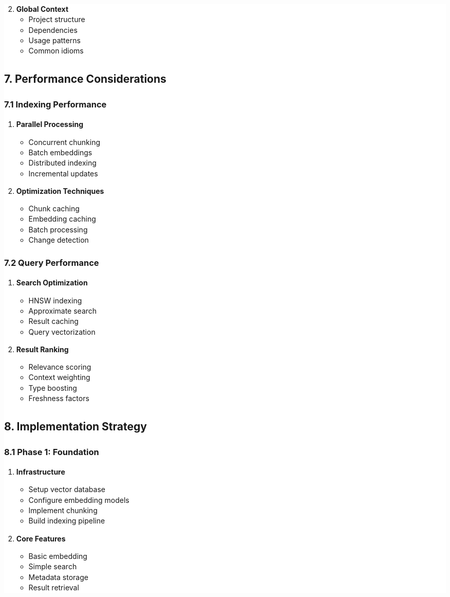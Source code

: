 2. **Global Context**
   - Project structure
   - Dependencies
   - Usage patterns
   - Common idioms

## 7. Performance Considerations

### 7.1 Indexing Performance

1. **Parallel Processing**
   - Concurrent chunking
   - Batch embeddings
   - Distributed indexing
   - Incremental updates

2. **Optimization Techniques**
   - Chunk caching
   - Embedding caching
   - Batch processing
   - Change detection

### 7.2 Query Performance

1. **Search Optimization**
   - HNSW indexing
   - Approximate search
   - Result caching
   - Query vectorization

2. **Result Ranking**
   - Relevance scoring
   - Context weighting
   - Type boosting
   - Freshness factors

## 8. Implementation Strategy

### 8.1 Phase 1: Foundation

1. **Infrastructure**
   - Setup vector database
   - Configure embedding models
   - Implement chunking
   - Build indexing pipeline

2. **Core Features**
   - Basic embedding
   - Simple search
   - Metadata storage
   - Result retrieval
